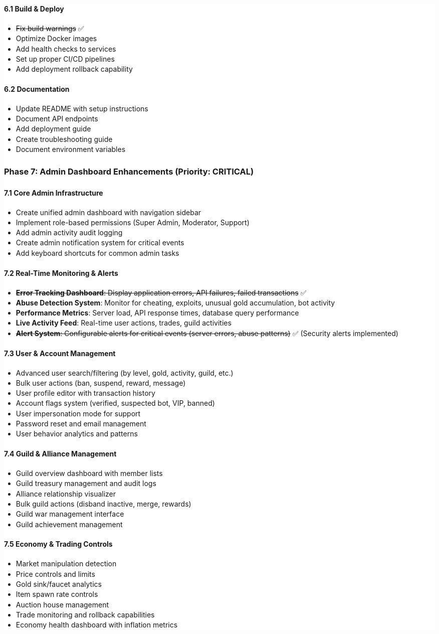 #### 6.1 Build & Deploy
- ~~Fix build warnings~~ ✅
- Optimize Docker images
- Add health checks to services
- Set up proper CI/CD pipelines
- Add deployment rollback capability

#### 6.2 Documentation
- Update README with setup instructions
- Document API endpoints
- Add deployment guide
- Create troubleshooting guide
- Document environment variables

### Phase 7: Admin Dashboard Enhancements (Priority: CRITICAL)

#### 7.1 Core Admin Infrastructure
- Create unified admin dashboard with navigation sidebar
- Implement role-based permissions (Super Admin, Moderator, Support)
- Add admin activity audit logging
- Create admin notification system for critical events
- Add keyboard shortcuts for common admin tasks

#### 7.2 Real-Time Monitoring & Alerts
- ~~**Error Tracking Dashboard**: Display application errors, API failures, failed transactions~~ ✅
- **Abuse Detection System**: Monitor for cheating, exploits, unusual gold accumulation, bot activity
- **Performance Metrics**: Server load, API response times, database query performance
- **Live Activity Feed**: Real-time user actions, trades, guild activities
- ~~**Alert System**: Configurable alerts for critical events (server errors, abuse patterns)~~ ✅ (Security alerts implemented)

#### 7.3 User & Account Management
- Advanced user search/filtering (by level, gold, activity, guild, etc.)
- Bulk user actions (ban, suspend, reward, message)
- User profile editor with transaction history
- Account flags system (verified, suspected bot, VIP, banned)
- User impersonation mode for support
- Password reset and email management
- User behavior analytics and patterns

#### 7.4 Guild & Alliance Management
- Guild overview dashboard with member lists
- Guild treasury management and audit logs
- Alliance relationship visualizer
- Bulk guild actions (disband inactive, merge, rewards)
- Guild war management interface
- Guild achievement management

#### 7.5 Economy & Trading Controls
- Market manipulation detection
- Price controls and limits
- Gold sink/faucet analytics
- Item spawn rate controls
- Auction house management
- Trade monitoring and rollback capabilities
- Economy health dashboard with inflation metrics

